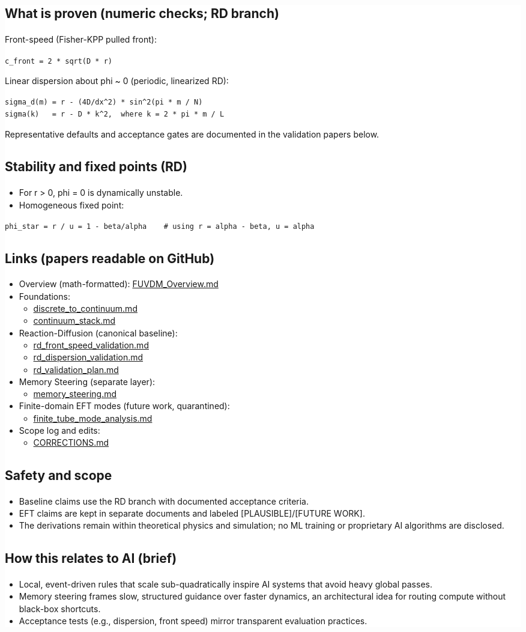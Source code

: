 ## What is proven (numeric checks; RD branch)

Front-speed (Fisher-KPP pulled front):

```
c_front = 2 * sqrt(D * r)
```

Linear dispersion about phi ~ 0 (periodic, linearized RD):

```
sigma_d(m) = r - (4D/dx^2) * sin^2(pi * m / N)
sigma(k)   = r - D * k^2,  where k = 2 * pi * m / L
```

Representative defaults and acceptance gates are documented in the validation papers below.

## Stability and fixed points (RD)

- For r > 0, phi = 0 is dynamically unstable.
- Homogeneous fixed point:

```
phi_star = r / u = 1 - beta/alpha    # using r = alpha - beta, u = alpha
```

## Links (papers readable on GitHub)

- Overview (math-formatted): [FUVDM_Overview.md](./FUVDM_Overview.md)
- Foundations:
  - [discrete_to_continuum.md](./foundations/discrete_to_continuum.md)
  - [continuum_stack.md](./foundations/continuum_stack.md)
- Reaction-Diffusion (canonical baseline):
  - [rd_front_speed_validation.md](./reaction_diffusion/rd_front_speed_validation.md)
  - [rd_dispersion_validation.md](./reaction_diffusion/rd_dispersion_validation.md)
  - [rd_validation_plan.md](./reaction_diffusion/rd_validation_plan.md)
- Memory Steering (separate layer):
  - [memory_steering.md](./memory_steering/memory_steering.md)
- Finite-domain EFT modes (future work, quarantined):
  - [finite_tube_mode_analysis.md](./tachyon_condensation/finite_tube_mode_analysis.md)
- Scope log and edits:
  - [CORRECTIONS.md](./CORRECTIONS.md)

## Safety and scope

- Baseline claims use the RD branch with documented acceptance criteria.
- EFT claims are kept in separate documents and labeled [PLAUSIBLE]/[FUTURE WORK].
- The derivations remain within theoretical physics and simulation; no ML training or proprietary AI algorithms are disclosed.

## How this relates to AI (brief)

- Local, event-driven rules that scale sub-quadratically inspire AI systems that avoid heavy global passes.
- Memory steering frames slow, structured guidance over faster dynamics, an architectural idea for routing compute without black-box shortcuts.
- Acceptance tests (e.g., dispersion, front speed) mirror transparent evaluation practices.
